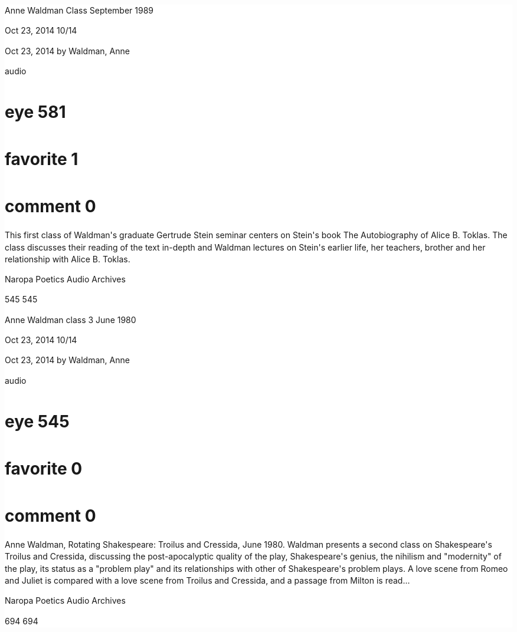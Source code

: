 [](/details/Anne_Waldman_Class_September__1989_89P190 "Anne Waldman Class September 1989")

Anne Waldman Class September 1989

Oct 23, 2014 10/14

<span class="hidden-lists">Oct 23, 2014</span> <span class="hidden">by</span> <span class="byv hidden-tiles" title="Waldman, Anne">Waldman, Anne</span>

<span class="iconochive-audio" aria-hidden="true"></span><span class="sr-only">audio</span>

<span class="iconochive-eye" aria-hidden="true"></span><span class="sr-only">eye</span> 581
===========================================================================================

<span class="iconochive-favorite" aria-hidden="true"></span><span class="sr-only">favorite</span> 1
===================================================================================================

<span class="iconochive-comment" aria-hidden="true"></span><span class="sr-only">comment</span> 0
=================================================================================================

This first class of Waldman's graduate Gertrude Stein seminar centers on Stein's book The Autobiography of Alice B. Toklas. The class discusses their reading of the text in-depth and Waldman lectures on Stein's earlier life, her teachers, brother and her relationship with Alice B. Toklas.  

<a href="/details/naropa" class="stealth"></a>

Naropa Poetics Audio Archives

545 545

[](/details/Anne_Waldman_class_3_June_1980_80P141 "Anne Waldman class 3 June 1980")

Anne Waldman class 3 June 1980

Oct 23, 2014 10/14

<span class="hidden-lists">Oct 23, 2014</span> <span class="hidden">by</span> <span class="byv hidden-tiles" title="Waldman, Anne">Waldman, Anne</span>

<span class="iconochive-audio" aria-hidden="true"></span><span class="sr-only">audio</span>

<span class="iconochive-eye" aria-hidden="true"></span><span class="sr-only">eye</span> 545
===========================================================================================

<span class="iconochive-favorite" aria-hidden="true"></span><span class="sr-only">favorite</span> 0
===================================================================================================

<span class="iconochive-comment" aria-hidden="true"></span><span class="sr-only">comment</span> 0
=================================================================================================

Anne Waldman, Rotating Shakespeare: Troilus and Cressida, June 1980. Waldman presents a second class on Shakespeare's Troilus and Cressida, discussing the post-apocalyptic quality of the play, Shakespeare's genius, the nihilism and "modernity" of the play, its status as a "problem play" and its relationships with other of Shakespeare's problem plays. A love scene from Romeo and Juliet is compared with a love scene from Troilus and Cressida, and a passage from Milton is read...  

<a href="/details/naropa" class="stealth"></a>

Naropa Poetics Audio Archives

694 694
